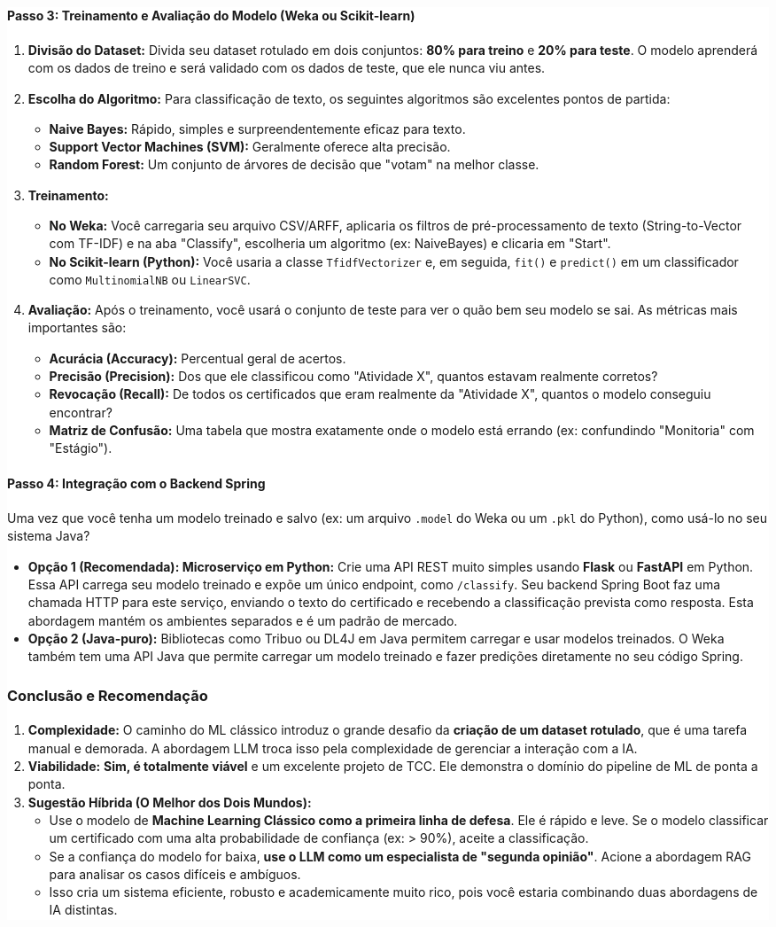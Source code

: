 #### **Passo 3: Treinamento e Avaliação do Modelo (Weka ou Scikit-learn)**

1.  **Divisão do Dataset:** Divida seu dataset rotulado em dois conjuntos: **80% para treino** e **20% para teste**. O modelo aprenderá com os dados de treino e será validado com os dados de teste, que ele nunca viu antes.
    
2.  **Escolha do Algoritmo:** Para classificação de texto, os seguintes algoritmos são excelentes pontos de partida:
    
    -   **Naive Bayes:** Rápido, simples e surpreendentemente eficaz para texto.
    -   **Support Vector Machines (SVM):** Geralmente oferece alta precisão.
    -   **Random Forest:** Um conjunto de árvores de decisão que "votam" na melhor classe.
3.  **Treinamento:**
    
    -   **No Weka:** Você carregaria seu arquivo CSV/ARFF, aplicaria os filtros de pré-processamento de texto (String-to-Vector com TF-IDF) e na aba "Classify", escolheria um algoritmo (ex: NaiveBayes) e clicaria em "Start".
    -   **No Scikit-learn (Python):** Você usaria a classe `TfidfVectorizer` e, em seguida, `fit()` e `predict()` em um classificador como `MultinomialNB` ou `LinearSVC`.
4.  **Avaliação:** Após o treinamento, você usará o conjunto de teste para ver o quão bem seu modelo se sai. As métricas mais importantes são:
    
    -   **Acurácia (Accuracy):** Percentual geral de acertos.
    -   **Precisão (Precision):** Dos que ele classificou como "Atividade X", quantos estavam realmente corretos?
    -   **Revocação (Recall):** De todos os certificados que eram realmente da "Atividade X", quantos o modelo conseguiu encontrar?
    -   **Matriz de Confusão:** Uma tabela que mostra exatamente onde o modelo está errando (ex: confundindo "Monitoria" com "Estágio").

#### **Passo 4: Integração com o Backend Spring**

Uma vez que você tenha um modelo treinado e salvo (ex: um arquivo `.model` do Weka ou um `.pkl` do Python), como usá-lo no seu sistema Java?

-   **Opção 1 (Recomendada): Microserviço em Python:** Crie uma API REST muito simples usando **Flask** ou **FastAPI** em Python. Essa API carrega seu modelo treinado e expõe um único endpoint, como `/classify`. Seu backend Spring Boot faz uma chamada HTTP para este serviço, enviando o texto do certificado e recebendo a classificação prevista como resposta. Esta abordagem mantém os ambientes separados e é um padrão de mercado.
-   **Opção 2 (Java-puro):** Bibliotecas como Tribuo ou DL4J em Java permitem carregar e usar modelos treinados. O Weka também tem uma API Java que permite carregar um modelo treinado e fazer predições diretamente no seu código Spring.

### **Conclusão e Recomendação**

1.  **Complexidade:** O caminho do ML clássico introduz o grande desafio da **criação de um dataset rotulado**, que é uma tarefa manual e demorada. A abordagem LLM troca isso pela complexidade de gerenciar a interação com a IA.
2.  **Viabilidade:** **Sim, é totalmente viável** e um excelente projeto de TCC. Ele demonstra o domínio do pipeline de ML de ponta a ponta.
3.  **Sugestão Híbrida (O Melhor dos Dois Mundos):**
    -   Use o modelo de **Machine Learning Clássico como a primeira linha de defesa**. Ele é rápido e leve. Se o modelo classificar um certificado com uma alta probabilidade de confiança (ex: > 90%), aceite a classificação.
    -   Se a confiança do modelo for baixa, **use o LLM como um especialista de "segunda opinião"**. Acione a abordagem RAG para analisar os casos difíceis e ambíguos.
    -   Isso cria um sistema eficiente, robusto e academicamente muito rico, pois você estaria combinando duas abordagens de IA distintas.
